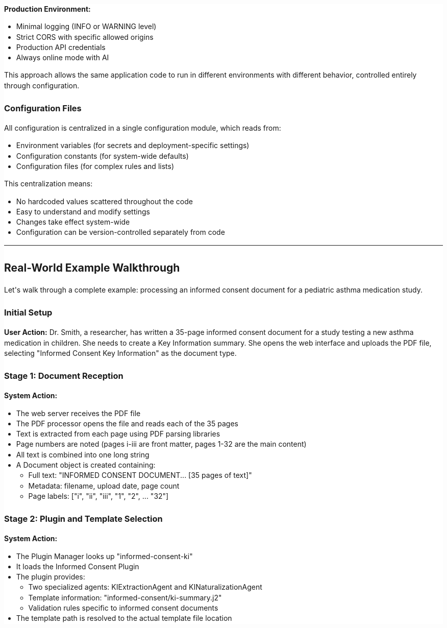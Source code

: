 **Production Environment:**
- Minimal logging (INFO or WARNING level)
- Strict CORS with specific allowed origins
- Production API credentials
- Always online mode with AI

This approach allows the same application code to run in different environments with different behavior, controlled entirely through configuration.

### Configuration Files

All configuration is centralized in a single configuration module, which reads from:
- Environment variables (for secrets and deployment-specific settings)
- Configuration constants (for system-wide defaults)
- Configuration files (for complex rules and lists)

This centralization means:
- No hardcoded values scattered throughout the code
- Easy to understand and modify settings
- Changes take effect system-wide
- Configuration can be version-controlled separately from code

---

## Real-World Example Walkthrough

Let's walk through a complete example: processing an informed consent document for a pediatric asthma medication study.

### Initial Setup

**User Action:**
Dr. Smith, a researcher, has written a 35-page informed consent document for a study testing a new asthma medication in children. She needs to create a Key Information summary. She opens the web interface and uploads the PDF file, selecting "Informed Consent Key Information" as the document type.

### Stage 1: Document Reception

**System Action:**
- The web server receives the PDF file
- The PDF processor opens the file and reads each of the 35 pages
- Text is extracted from each page using PDF parsing libraries
- Page numbers are noted (pages i-iii are front matter, pages 1-32 are the main content)
- All text is combined into one long string
- A Document object is created containing:
  - Full text: "INFORMED CONSENT DOCUMENT... [35 pages of text]"
  - Metadata: filename, upload date, page count
  - Page labels: ["i", "ii", "iii", "1", "2", ... "32"]

### Stage 2: Plugin and Template Selection

**System Action:**
- The Plugin Manager looks up "informed-consent-ki"
- It loads the Informed Consent Plugin
- The plugin provides:
  - Two specialized agents: KIExtractionAgent and KINaturalizationAgent
  - Template information: "informed-consent/ki-summary.j2"
  - Validation rules specific to informed consent documents
- The template path is resolved to the actual template file location
